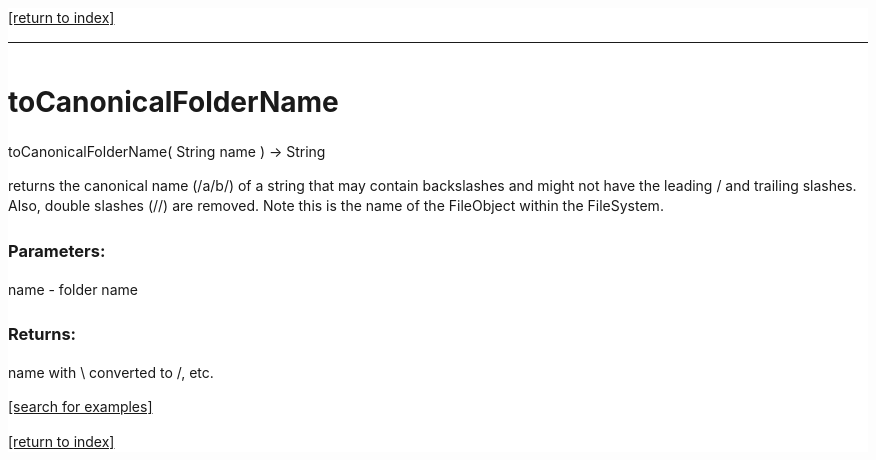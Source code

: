 <a href="https://github.com/autoplot/documentation/blob/master/javadoc/index-all.md">[return to index]</a>

***
<a name="toCanonicalFolderName"></a>
# toCanonicalFolderName
toCanonicalFolderName( String name ) &rarr; String

returns the canonical name (/a/b/) of a string that
 may contain backslashes and might not have the leading /
 and trailing slashes.  Also, double slashes (//) are
 removed.  Note this is the name of the FileObject
 within the FileSystem.

### Parameters:
name - folder name

### Returns:
name with \ converted to /, etc.

<a href="https://github.com/autoplot/dev/search?q=toCanonicalFolderName&unscoped_q=toCanonicalFolderName">[search for examples]</a>

<a href="https://github.com/autoplot/documentation/blob/master/javadoc/index-all.md">[return to index]</a>

